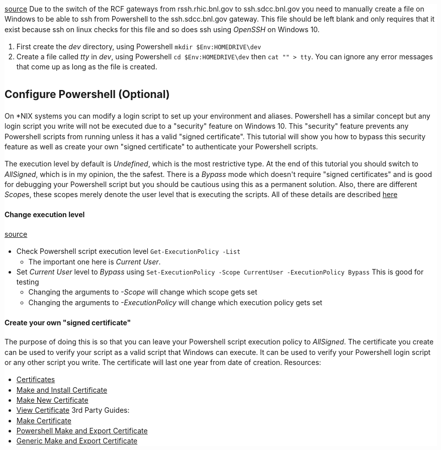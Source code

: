 [source](https://github.com/PowerShell/Win32-OpenSSH/issues/1088)
Due to the switch of the RCF gateways from rssh.rhic.bnl.gov to ssh.sdcc.bnl.gov you need to manually create a file on Windows to be able to ssh from Powershell to the ssh.sdcc.bnl.gov gateway.  This file should be left blank and only requires that it exist because ssh on linux checks for this file and so does ssh using *OpenSSH* on Windows 10.

1. First create the *dev* directory, using Powershell `mkdir $Env:HOMEDRIVE\dev`
2. Create a file called *tty* in *dev*, using Powershell `cd $Env:HOMEDRIVE\dev` then `cat "" > tty`.  You can ignore any error messages that come up as long as the file is created.

Configure Powershell (Optional)
--------------------------------

On \*NIX systems you can modify a login script to set up your environment and aliases.  Powershell has a similar concept but any login script you write will not be executed due to a "security" feature on Windows 10.  This "security" feature prevents any Powershell scripts from running unless it has a valid "signed certificate".  This tutorial will show you how to bypass this security feature as well as create your own "signed certificate" to authenticate your Powershell scripts.

The execution level by default is *Undefined*, which is the most restrictive type.  At the end of this tutorial you should switch to *AllSigned*, which is in my opinion, the the safest.  There is a *Bypass* mode which doesn't require "signed certificates" and is good for debugging your Powershell script but you should be cautious using this as a permanent solution.  Also, there are different *Scope*s, these scopes merely denote the user level that is executing the scripts.  All of these details are described [here](https://docs.microsoft.com/en-us/powershell/module/microsoft.powershell.core/about/about_execution_policies?view=powershell-7)

#### Change execution level

[source](https://docs.microsoft.com/en-us/powershell/module/microsoft.powershell.core/about/about_execution_policies?view=powershell-7)

- Check Powershell script execution level `Get-ExecutionPolicy -List`
 	- The important one here is *Current User*.
- Set *Current User* level to *Bypass* using `Set-ExecutionPolicy -Scope CurrentUser -ExecutionPolicy Bypass`
This is good for testing
 	- Changing the arguments to *-Scope* will change which scope gets set
 	- Changing the arguments to *-ExecutionPolicy* will change which execution policy gets set

#### Create your own "signed certificate"

The purpose of doing this is so that you can leave your Powershell script execution policy to *AllSigned*.  The certificate you create can be used to verify your script as a valid script that Windows can execute.  It can be used to verify your Powershell login script or any other script you write.
The certificate will last one year from date of creation.
Resources:
 - [Certificates](https://docs.microsoft.com/en-us/dotnet/framework/wcf/feature-details/working-with-certificates)
 - [Make and Install Certificate](https://docs.microsoft.com/en-us/dotnet/framework/wcf/feature-details/how-to-create-temporary-certificates-for-use-during-development)
 - [Make New Certificate](https://docs.microsoft.com/en-us/powershell/module/pkiclient/new-selfsignedcertificate?view=win10-ps)
 - [View Certificate](https://docs.microsoft.com/en-us/windows-hardware/drivers/install/viewing-test-certificates)
3rd Party Guides:
 - [Make Certificate](https://blogs.u2u.be/u2u/post/creating-a-self-signed-code-signing-certificate-from-powershell)
 - [Powershell Make and Export Certificate](https://4sysops.com/archives/create-a-self-signed-certificate-with-powershell/)
 - [Generic Make and Export Certificate](https://medium.com/the-new-control-plane/generating-self-signed-certificates-on-windows-7812a600c2d8)
 